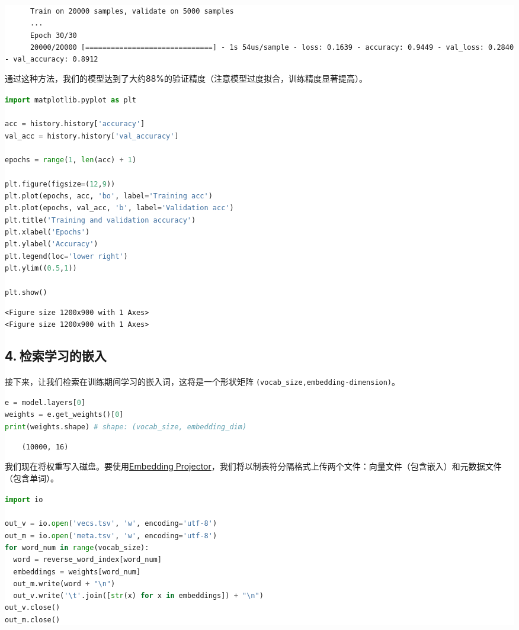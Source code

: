 ```
      Train on 20000 samples, validate on 5000 samples
      ...
      Epoch 30/30
      20000/20000 [==============================] - 1s 54us/sample - loss: 0.1639 - accuracy: 0.9449 - val_loss: 0.2840 - val_accuracy: 0.8912
```

通过这种方法，我们的模型达到了大约88%的验证精度（注意模型过度拟合，训练精度显著提高）。

```python
import matplotlib.pyplot as plt

acc = history.history['accuracy']
val_acc = history.history['val_accuracy']

epochs = range(1, len(acc) + 1)

plt.figure(figsize=(12,9))
plt.plot(epochs, acc, 'bo', label='Training acc')
plt.plot(epochs, val_acc, 'b', label='Validation acc')
plt.title('Training and validation accuracy')
plt.xlabel('Epochs')
plt.ylabel('Accuracy')
plt.legend(loc='lower right')
plt.ylim((0.5,1))

plt.show()
```

```
<Figure size 1200x900 with 1 Axes>
<Figure size 1200x900 with 1 Axes>
```

## 4. 检索学习的嵌入

接下来，让我们检索在训练期间学习的嵌入词，这将是一个形状矩阵 `(vocab_size,embedding-dimension)`。

```python
e = model.layers[0]
weights = e.get_weights()[0]
print(weights.shape) # shape: (vocab_size, embedding_dim)
```
```
    (10000, 16)
```

我们现在将权重写入磁盘。要使用[Embedding Projector](http://projector.tensorflow.org)，我们将以制表符分隔格式上传两个文件：向量文件（包含嵌入）和元数据文件（包含单词）。

```python
import io

out_v = io.open('vecs.tsv', 'w', encoding='utf-8')
out_m = io.open('meta.tsv', 'w', encoding='utf-8')
for word_num in range(vocab_size):
  word = reverse_word_index[word_num]
  embeddings = weights[word_num]
  out_m.write(word + "\n")
  out_v.write('\t'.join([str(x) for x in embeddings]) + "\n")
out_v.close()
out_m.close()
```
